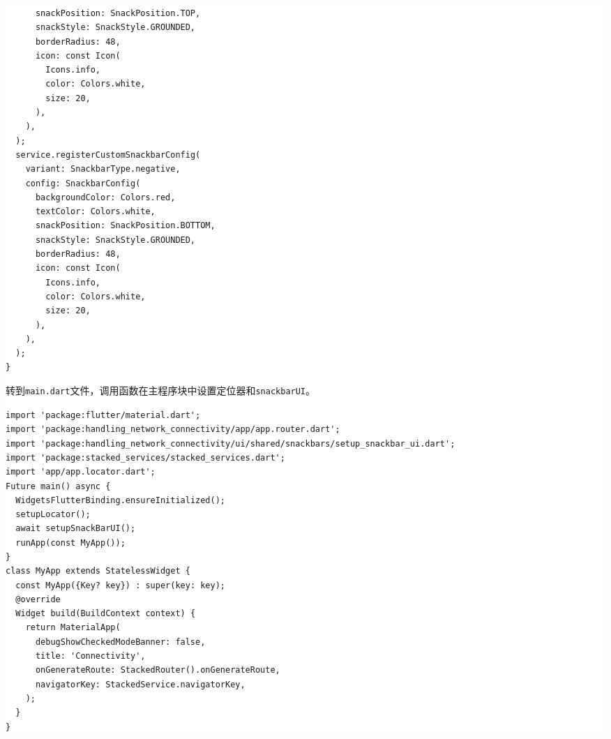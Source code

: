 ```
      snackPosition: SnackPosition.TOP,
      snackStyle: SnackStyle.GROUNDED,
      borderRadius: 48,
      icon: const Icon(
        Icons.info,
        color: Colors.white,
        size: 20,
      ),
    ),
  );
  service.registerCustomSnackbarConfig(
    variant: SnackbarType.negative,
    config: SnackbarConfig(
      backgroundColor: Colors.red,
      textColor: Colors.white,
      snackPosition: SnackPosition.BOTTOM,
      snackStyle: SnackStyle.GROUNDED,
      borderRadius: 48,
      icon: const Icon(
        Icons.info,
        color: Colors.white,
        size: 20,
      ),
    ),
  );
}

```

转到`main.dart`文件，调用函数在主程序块中设置定位器和`snackbarUI`。

```
import 'package:flutter/material.dart';
import 'package:handling_network_connectivity/app/app.router.dart';
import 'package:handling_network_connectivity/ui/shared/snackbars/setup_snackbar_ui.dart';
import 'package:stacked_services/stacked_services.dart';
import 'app/app.locator.dart';
Future main() async {
  WidgetsFlutterBinding.ensureInitialized();
  setupLocator();
  await setupSnackBarUI();
  runApp(const MyApp());
}
class MyApp extends StatelessWidget {
  const MyApp({Key? key}) : super(key: key);
  @override
  Widget build(BuildContext context) {
    return MaterialApp(
      debugShowCheckedModeBanner: false,
      title: 'Connectivity',
      onGenerateRoute: StackedRouter().onGenerateRoute,
      navigatorKey: StackedService.navigatorKey,
    );
  }
}

```
